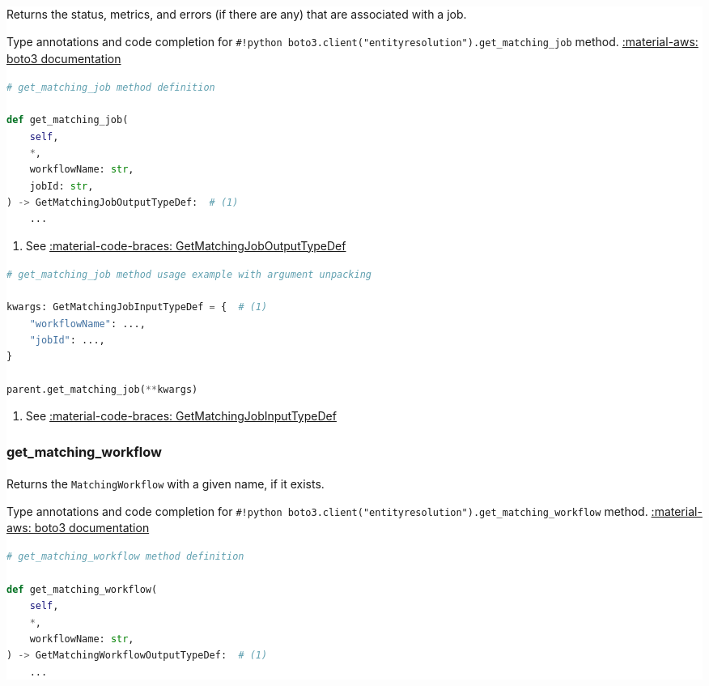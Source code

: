 Returns the status, metrics, and errors (if there are any) that are associated
with a job.

Type annotations and code completion for `#!python boto3.client("entityresolution").get_matching_job` method.
[:material-aws: boto3 documentation](https://boto3.amazonaws.com/v1/documentation/api/latest/reference/services/entityresolution/client/get_matching_job.html)

```python
# get_matching_job method definition

def get_matching_job(
    self,
    *,
    workflowName: str,
    jobId: str,
) -> GetMatchingJobOutputTypeDef:  # (1)
    ...
```

1. See [:material-code-braces: GetMatchingJobOutputTypeDef](./type_defs.md#getmatchingjoboutputtypedef)


```python
# get_matching_job method usage example with argument unpacking

kwargs: GetMatchingJobInputTypeDef = {  # (1)
    "workflowName": ...,
    "jobId": ...,
}

parent.get_matching_job(**kwargs)
```

1. See [:material-code-braces: GetMatchingJobInputTypeDef](./type_defs.md#getmatchingjobinputtypedef)

### get\_matching\_workflow

Returns the <code>MatchingWorkflow</code> with a given name, if it exists.

Type annotations and code completion for `#!python boto3.client("entityresolution").get_matching_workflow` method.
[:material-aws: boto3 documentation](https://boto3.amazonaws.com/v1/documentation/api/latest/reference/services/entityresolution/client/get_matching_workflow.html)

```python
# get_matching_workflow method definition

def get_matching_workflow(
    self,
    *,
    workflowName: str,
) -> GetMatchingWorkflowOutputTypeDef:  # (1)
    ...
```
